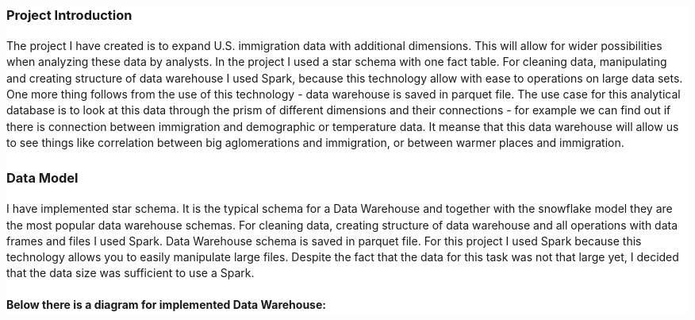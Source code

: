 
### Project Introduction

The project I have created is to expand U.S. immigration data with additional dimensions. This will allow for wider possibilities when analyzing these data by analysts. In the project I used a star schema with one fact table. For cleaning data, manipulating and creating structure of data warehouse I used Spark, because this technology allow with ease to operations on large data sets. One more thing follows from the use of this technology - data warehouse is saved in parquet file. The use case for this analytical database is to look at this data through the prism of different dimensions and their connections - for example we can find out if there is connection between immigration and demographic or temperature data. It meanse that this data warehouse will allow us to see things like correlation between big aglomerations and immigration, or between warmer places and immigration.

### Data Model

I have implemented star schema. It is the typical schema for a Data Warehouse and together with the snowflake model they are the most popular data warehouse schemas. For cleaning data, creating structure of data warehouse and all operations with data frames and files I used Spark. Data Warehouse schema is saved in parquet file. For this project I used Spark because this technology allows you to easily manipulate large files. Despite the fact that the data for this task was not that large yet, I decided that the data size was sufficient to use a Spark. </p>

#### Below there is a diagram for implemented Data Warehouse:
